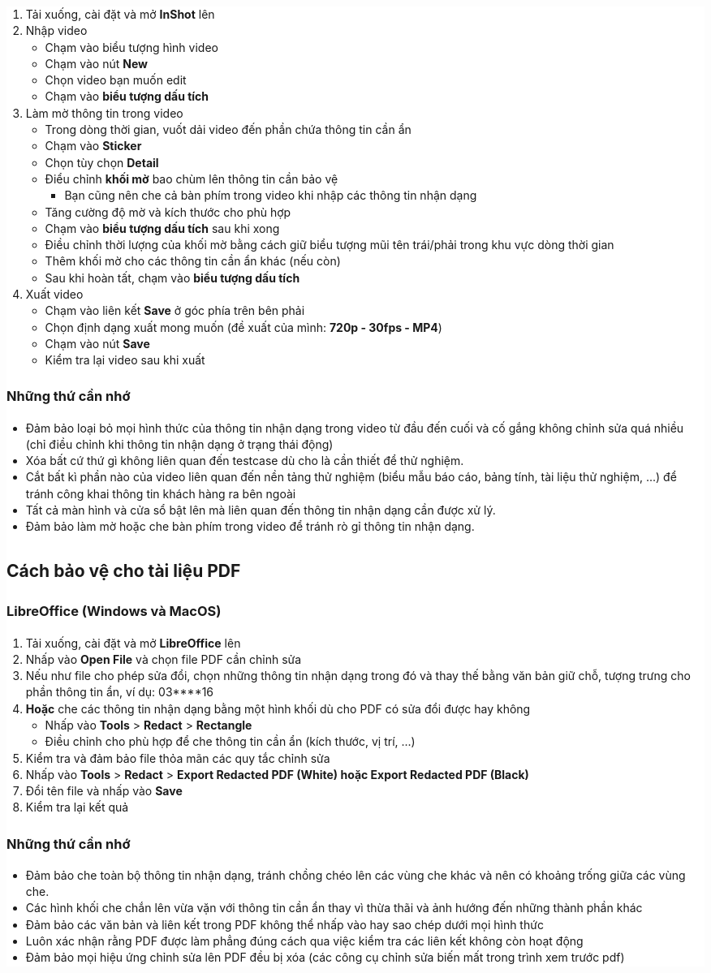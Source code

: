 1. Tải xuống, cài đặt và mở **InShot** lên
2. Nhập video
	- Chạm vào biểu tượng hình video
	- Chạm vào nút **New**
	- Chọn video bạn muốn edit
	- Chạm vào **biểu tượng dấu tích**
3. Làm mờ thông tin trong video
	- Trong dòng thời gian, vuốt dải video đến phần chứa thông tin cần ẩn
	- Chạm vào **Sticker**
	- Chọn tùy chọn **Detail**
	- Điểu chỉnh **khối mờ** bao chùm lên thông tin cần bảo vệ
		- Bạn cũng nên che cả bàn phím trong video khi nhập các thông tin nhận dạng
	- Tăng cường độ mờ và kích thước cho phù hợp
	- Chạm vào **biểu tượng dấu tích** sau khi xong
	- Điều chỉnh thời lượng của khối mờ bằng cách giữ biểu tượng mũi tên trái/phải trong khu vực dòng thời gian
	- Thêm khối mờ cho các thông tin cần ẩn khác (nếu còn)
	- Sau khi hoàn tất, chạm vào **biểu tượng dấu tích**
4. Xuất video
	- Chạm vào liên kết **Save** ở góc phía trên bên phải
	- Chọn định dạng xuất mong muốn (đề xuất của mình: **720p - 30fps - MP4**)
	- Chạm vào nút **Save**
	- Kiểm tra lại video sau khi xuất

### Những thứ cần nhớ
- Đảm bảo loại bỏ mọi hình thức của thông tin nhận dạng trong video từ đầu đến cuối và cố gắng không chỉnh sửa quá nhiều (chỉ điều chỉnh khi thông tin nhận dạng ở trạng thái động)
- Xóa bất cứ thứ gì không liên quan đến testcase dù cho là cần thiết để thử nghiệm.
- Cắt bất kì phần nào của video liên quan đến nền tảng thử nghiệm (biểu mẫu báo cáo, bảng tính, tài liệu thử nghiệm, ...) để tránh công khai thông tin khách hàng ra bên ngoài
- Tất cả màn hình và cửa sổ bật lên mà liên quan đến thông tin nhận dạng cần được xử lý.
- Đảm bảo làm mờ hoặc che bàn phím trong video để tránh rò gỉ thông tin nhận dạng.

## Cách bảo vệ cho tài liệu PDF 
### LibreOffice (Windows và MacOS)

1. Tải xuống, cài đặt và mở **LibreOffice** lên
2. Nhấp vào **Open File** và chọn file PDF cần chỉnh sửa
3. Nếu như file cho phép sửa đổi, chọn những thông tin nhận dạng trong đó và thay thế bằng văn bản giữ chỗ, tượng trưng cho phần thông tin ẩn, ví dụ: 03\*\*\*\*16
4. **Hoặc** che các thông tin nhận dạng bằng một hình khối dù cho PDF có sửa đổi được hay không
	- Nhấp vào **Tools** > **Redact** > **Rectangle**
	- Điều chỉnh cho phù hợp để che thông tin cần ẩn (kích thước, vị trí, ...)
5. Kiểm tra và đảm bảo file thỏa mãn các quy tắc chỉnh sửa
6. Nhấp vào **Tools** > **Redact** > **Export Redacted PDF (White) hoặc Export Redacted PDF (Black)**
7. Đổi tên file và nhấp vào **Save**
8. Kiểm tra lại kết quả

### Những thứ cần nhớ
- Đảm bảo che toàn bộ thông tin nhận dạng, tránh chồng chéo lên các vùng che khác và nên có khoảng trống giữa các vùng che. 
- Các hình khối che chắn lên vừa vặn với thông tin cần ẩn thay vì thừa thãi và ảnh hướng đến những thành phần khác
- Đảm bảo các văn bản và liên kết trong PDF không thể nhấp vào hay sao chép dưới mọi hình thức
- Luôn xác nhận rằng PDF được làm phẳng đúng cách qua việc kiểm tra các liên kết không còn hoạt động
- Đảm bảo mọi hiệu ứng chỉnh sửa lên PDF đều bị xóa (các công cụ chỉnh sửa biến mất trong trình xem trước pdf)
